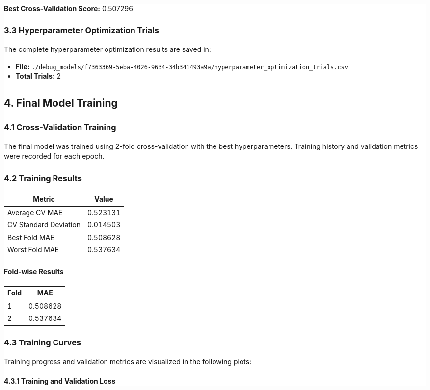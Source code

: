 **Best Cross-Validation Score:** 0.507296

### 3.3 Hyperparameter Optimization Trials

The complete hyperparameter optimization results are saved in:
- **File:** `./debug_models/f7363369-5eba-4026-9634-34b341493a9a/hyperparameter_optimization_trials.csv`
- **Total Trials:** 2
 
## 4. Final Model Training

### 4.1 Cross-Validation Training

The final model was trained using 2-fold cross-validation with the best hyperparameters. Training history and validation metrics were recorded for each epoch.

### 4.2 Training Results

| Metric | Value |
|--------|-------|
| Average CV MAE | 0.523131 |
| CV Standard Deviation | 0.014503 |
| Best Fold MAE | 0.508628 |
| Worst Fold MAE | 0.537634 |

#### Fold-wise Results

| Fold | MAE |
|------|-----|
| 1 | 0.508628 |
| 2 | 0.537634 |


### 4.3 Training Curves

Training progress and validation metrics are visualized in the following plots:

#### 4.3.1 Training and Validation Loss